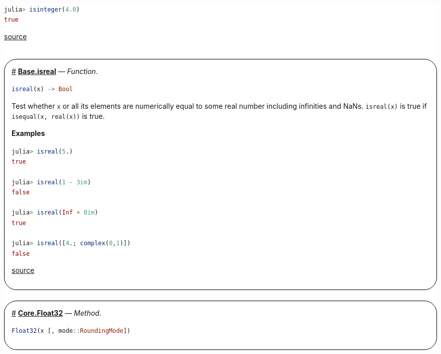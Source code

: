 ```julia
julia> isinteger(4.0)
true
```



[source](https://github.com/JuliaLang/julia/blob/d0ea96fb3beee191e4f46c76ae048c5a0ef4a3a8/base/number.jl#L9-L19)

</div>
<br>
<div style='border-width:1px; border-style:solid; border-color:black; padding: 1em; border-radius: 25px;'>
<a id='Base.isreal' href='#Base.isreal'>#</a>&nbsp;<b><u>Base.isreal</u></b> &mdash; <i>Function</i>.




```julia
isreal(x) -> Bool
```


Test whether `x` or all its elements are numerically equal to some real number including infinities and NaNs. `isreal(x)` is true if `isequal(x, real(x))` is true.

**Examples**

```julia
julia> isreal(5.)
true

julia> isreal(1 - 3im)
false

julia> isreal(Inf + 0im)
true

julia> isreal([4.; complex(0,1)])
false
```



[source](https://github.com/JuliaLang/julia/blob/d0ea96fb3beee191e4f46c76ae048c5a0ef4a3a8/base/complex.jl#L125-L146)

</div>
<br>
<div style='border-width:1px; border-style:solid; border-color:black; padding: 1em; border-radius: 25px;'>
<a id='Core.Float32-Tuple{Any}' href='#Core.Float32-Tuple{Any}'>#</a>&nbsp;<b><u>Core.Float32</u></b> &mdash; <i>Method</i>.




```julia
Float32(x [, mode::RoundingMode])
```
